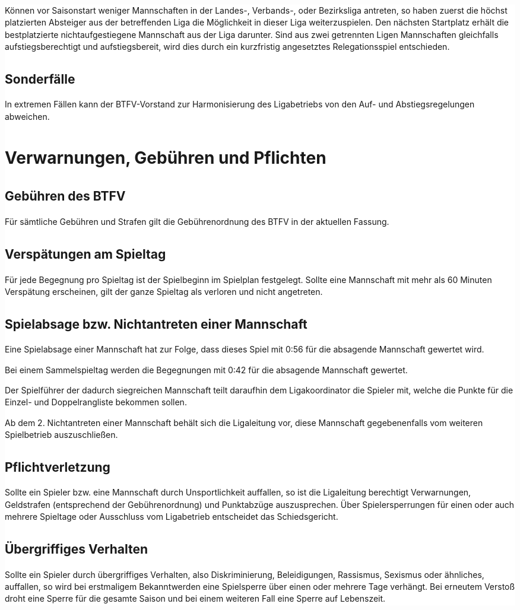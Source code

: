 Können vor Saisonstart weniger Mannschaften in der Landes-, Verbands-, oder Bezirksliga antreten, so haben zuerst die höchst platzierten Absteiger aus der betreffenden Liga die Möglichkeit in dieser Liga weiterzuspielen. Den nächsten Startplatz erhält die bestplatzierte nichtaufgestiegene Mannschaft aus der Liga darunter. Sind aus zwei getrennten Ligen Mannschaften gleichfalls aufstiegsberechtigt und aufstiegsbereit, wird dies durch ein kurzfristig angesetztes Relegationsspiel entschieden.

## Sonderfälle

In extremen Fällen kann der BTFV-Vorstand zur Harmonisierung des Ligabetriebs von den Auf- und Abstiegsregelungen abweichen.

# Verwarnungen, Gebühren und Pflichten

## Gebühren des BTFV

Für sämtliche Gebühren und Strafen gilt die Gebührenordnung des BTFV in der aktuellen Fassung.

## Verspätungen am Spieltag

Für jede Begegnung pro Spieltag ist der Spielbeginn im Spielplan festgelegt. Sollte eine Mannschaft mit mehr als 60 Minuten Verspätung erscheinen, gilt der ganze Spieltag als verloren und nicht angetreten.

## Spielabsage bzw. Nichtantreten einer Mannschaft

Eine Spielabsage einer Mannschaft hat zur Folge, dass dieses Spiel mit 0:56 für die absagende Mannschaft gewertet wird.

Bei einem Sammelspieltag werden die Begegnungen mit 0:42 für die absagende Mannschaft gewertet.

Der Spielführer der dadurch siegreichen Mannschaft teilt daraufhin dem Ligakoordinator die Spieler mit, welche die Punkte für die Einzel- und Doppelrangliste bekommen sollen.

Ab dem 2. Nichtantreten einer Mannschaft behält sich die Ligaleitung vor, diese Mannschaft gegebenenfalls vom weiteren Spielbetrieb auszuschließen.

## Pflichtverletzung

Sollte ein Spieler bzw. eine Mannschaft durch Unsportlichkeit auffallen, so ist die Ligaleitung berechtigt Verwarnungen, Geldstrafen (entsprechend der Gebührenordnung) und Punktabzüge auszusprechen. Über Spielersperrungen für einen oder auch mehrere Spieltage oder Ausschluss vom Ligabetrieb entscheidet das Schiedsgericht.

## Übergriffiges Verhalten

Sollte ein Spieler durch übergriffiges Verhalten, also Diskriminierung, Beleidigungen, Rassismus, Sexismus oder ähnliches, auffallen, so wird bei erstmaligem Bekanntwerden eine Spielsperre über einen oder mehrere Tage verhängt. Bei erneutem Verstoß droht eine Sperre für die gesamte Saison und bei einem weiteren Fall eine Sperre auf Lebenszeit.
